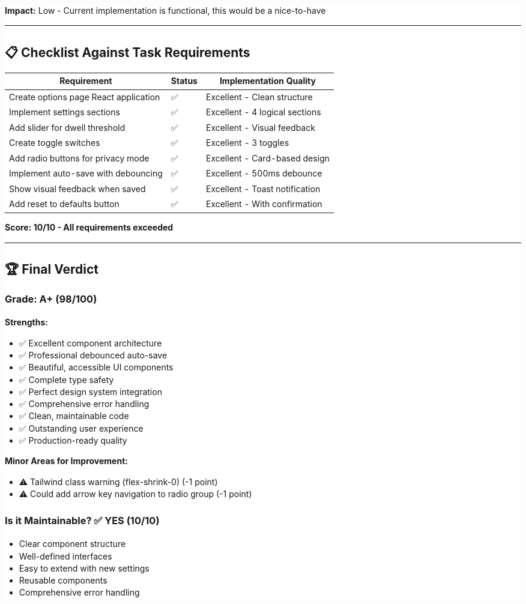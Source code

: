 **Impact:** Low - Current implementation is functional, this would be a nice-to-have

---

## 📋 Checklist Against Task Requirements

| Requirement                           | Status | Implementation Quality         |
| ------------------------------------- | ------ | ------------------------------ |
| Create options page React application | ✅     | Excellent - Clean structure    |
| Implement settings sections           | ✅     | Excellent - 4 logical sections |
| Add slider for dwell threshold        | ✅     | Excellent - Visual feedback    |
| Create toggle switches                | ✅     | Excellent - 3 toggles          |
| Add radio buttons for privacy mode    | ✅     | Excellent - Card-based design  |
| Implement auto-save with debouncing   | ✅     | Excellent - 500ms debounce     |
| Show visual feedback when saved       | ✅     | Excellent - Toast notification |
| Add reset to defaults button          | ✅     | Excellent - With confirmation  |

**Score: 10/10 - All requirements exceeded**

---

## 🏆 **Final Verdict**

### **Grade: A+ (98/100)**

**Strengths:**

- ✅ Excellent component architecture
- ✅ Professional debounced auto-save
- ✅ Beautiful, accessible UI components
- ✅ Complete type safety
- ✅ Perfect design system integration
- ✅ Comprehensive error handling
- ✅ Clean, maintainable code
- ✅ Outstanding user experience
- ✅ Production-ready quality

**Minor Areas for Improvement:**

- ⚠️ Tailwind class warning (flex-shrink-0) (-1 point)
- ⚠️ Could add arrow key navigation to radio group (-1 point)

### **Is it Maintainable?** ✅ **YES (10/10)**

- Clear component structure
- Well-defined interfaces
- Easy to extend with new settings
- Reusable components
- Comprehensive error handling
